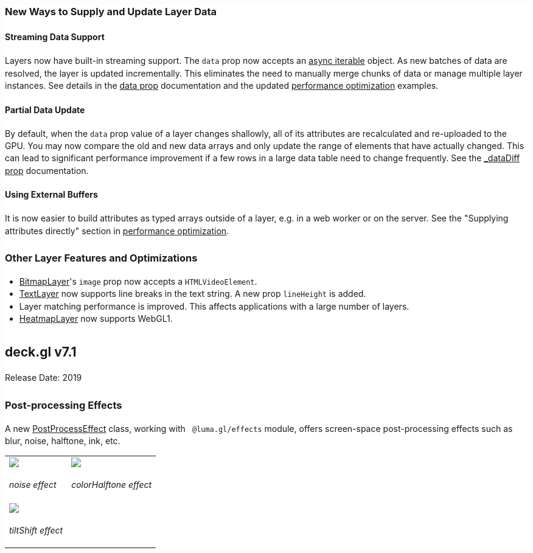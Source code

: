 ### New Ways to Supply and Update Layer Data

#### Streaming Data Support

Layers now have built-in streaming support. The `data` prop now accepts an [async iterable](https://developer.mozilla.org/en-US/docs/Web/JavaScript/Reference/Global_Objects/Symbol/asyncIterator) object. As new batches of data are resolved, the layer is updated incrementally. This eliminates the need to manually merge chunks of data or manage multiple layer instances.
See details in the [data prop](./api-reference/core/layer.md#basic-properties) documentation and the updated [performance optimization](./developer-guide/performance.md) examples.

#### Partial Data Update

By default, when the `data` prop value of a layer changes shallowly, all of its attributes are recalculated and re-uploaded to the GPU. You may now compare the old and new data arrays and only update the range of elements that have actually changed. This can lead to significant performance improvement if a few rows in a large data table need to change frequently. See the [_dataDiff prop](./api-reference/core/layer.md#data-properties) documentation.

#### Using External Buffers

It is now easier to build attributes as typed arrays outside of a layer, e.g. in a web worker or on the server. See the "Supplying attributes directly" section in [performance optimization](./developer-guide/performance.md).

### Other Layer Features and Optimizations

- [BitmapLayer](./api-reference/layers/bitmap-layer.md)'s `image` prop now accepts a `HTMLVideoElement`.
- [TextLayer](./api-reference/layers/text-layer.md) now supports line breaks in the text string. A new prop `lineHeight` is added.
- Layer matching performance is improved. This affects applications with a large number of layers.
- [HeatmapLayer](./api-reference/aggregation-layers/heatmap-layer.md) now supports WebGL1.


## deck.gl v7.1

Release Date: 2019

### Post-processing Effects

A new [PostProcessEffect](./api-reference/core/post-process-effect.md) class, working with ` @luma.gl/effects` module,  offers screen-space post-processing effects such as blur, noise, halftone, ink, etc.

<table style={{border:0}} align="center">
  <tbody>
    <tr>
      <td>
        <img style={{maxHeight:240}} src="https://raw.github.com/visgl/deck.gl-data/master/images/samples/post-processing/noise.jpg" />
        <p><i>noise effect</i></p>
      </td>
      <td>
        <img style={{maxHeight:240}} src="https://raw.github.com/visgl/deck.gl-data/master/images/samples/post-processing/colorhalftone.gif" />
        <p><i>colorHalftone effect</i></p>
      </td>
    </tr>
    <tr>
      <td>
        <img style={{maxHeight:240}} src="https://raw.github.com/visgl/deck.gl-data/master/images/samples/post-processing/tiltshift.jpg" />
        <p><i>tiltShift effect</i></p>
      </td>
      <td>